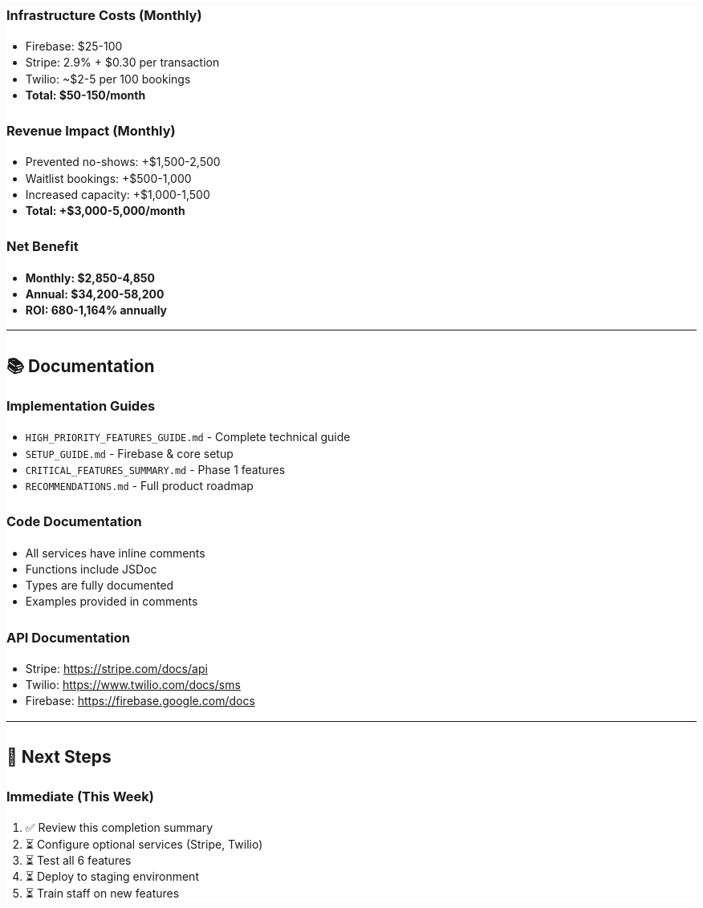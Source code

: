 ### Infrastructure Costs (Monthly)
- Firebase: $25-100
- Stripe: 2.9% + $0.30 per transaction
- Twilio: ~$2-5 per 100 bookings
- **Total: $50-150/month**

### Revenue Impact (Monthly)
- Prevented no-shows: +$1,500-2,500
- Waitlist bookings: +$500-1,000
- Increased capacity: +$1,000-1,500
- **Total: +$3,000-5,000/month**

### Net Benefit
- **Monthly: $2,850-4,850**
- **Annual: $34,200-58,200**
- **ROI: 680-1,164% annually**

---

## 📚 Documentation

### Implementation Guides
- `HIGH_PRIORITY_FEATURES_GUIDE.md` - Complete technical guide
- `SETUP_GUIDE.md` - Firebase & core setup
- `CRITICAL_FEATURES_SUMMARY.md` - Phase 1 features
- `RECOMMENDATIONS.md` - Full product roadmap

### Code Documentation
- All services have inline comments
- Functions include JSDoc
- Types are fully documented
- Examples provided in comments

### API Documentation
- Stripe: https://stripe.com/docs/api
- Twilio: https://www.twilio.com/docs/sms
- Firebase: https://firebase.google.com/docs

---

## 🎯 Next Steps

### Immediate (This Week)
1. ✅ Review this completion summary
2. ⏳ Configure optional services (Stripe, Twilio)
3. ⏳ Test all 6 features
4. ⏳ Deploy to staging environment
5. ⏳ Train staff on new features
